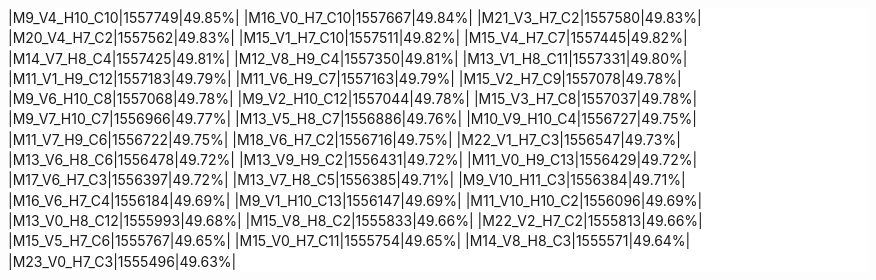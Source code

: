 |M9_V4_H10_C10|1557749|49.85%|
|M16_V0_H7_C10|1557667|49.84%|
|M21_V3_H7_C2|1557580|49.83%|
|M20_V4_H7_C2|1557562|49.83%|
|M15_V1_H7_C10|1557511|49.82%|
|M15_V4_H7_C7|1557445|49.82%|
|M14_V7_H8_C4|1557425|49.81%|
|M12_V8_H9_C4|1557350|49.81%|
|M13_V1_H8_C11|1557331|49.80%|
|M11_V1_H9_C12|1557183|49.79%|
|M11_V6_H9_C7|1557163|49.79%|
|M15_V2_H7_C9|1557078|49.78%|
|M9_V6_H10_C8|1557068|49.78%|
|M9_V2_H10_C12|1557044|49.78%|
|M15_V3_H7_C8|1557037|49.78%|
|M9_V7_H10_C7|1556966|49.77%|
|M13_V5_H8_C7|1556886|49.76%|
|M10_V9_H10_C4|1556727|49.75%|
|M11_V7_H9_C6|1556722|49.75%|
|M18_V6_H7_C2|1556716|49.75%|
|M22_V1_H7_C3|1556547|49.73%|
|M13_V6_H8_C6|1556478|49.72%|
|M13_V9_H9_C2|1556431|49.72%|
|M11_V0_H9_C13|1556429|49.72%|
|M17_V6_H7_C3|1556397|49.72%|
|M13_V7_H8_C5|1556385|49.71%|
|M9_V10_H11_C3|1556384|49.71%|
|M16_V6_H7_C4|1556184|49.69%|
|M9_V1_H10_C13|1556147|49.69%|
|M11_V10_H10_C2|1556096|49.69%|
|M13_V0_H8_C12|1555993|49.68%|
|M15_V8_H8_C2|1555833|49.66%|
|M22_V2_H7_C2|1555813|49.66%|
|M15_V5_H7_C6|1555767|49.65%|
|M15_V0_H7_C11|1555754|49.65%|
|M14_V8_H8_C3|1555571|49.64%|
|M23_V0_H7_C3|1555496|49.63%|